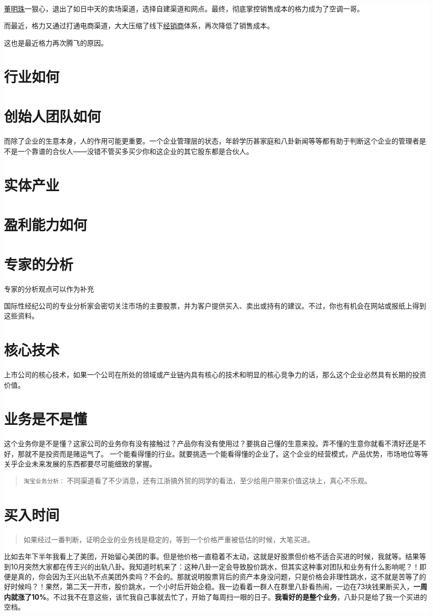 [董明珠](https://www.zhihu.com/search?q=董明珠&search_source=Entity&hybrid_search_source=Entity&hybrid_search_extra={"sourceType"%3A"answer"%2C"sourceId"%3A1575939689})一狠心，退出了如日中天的卖场渠道，选择自建渠道和网点。最终，彻底掌控销售成本的格力成为了空调一哥。

而最近，格力又通过打通电商渠道，大大压缩了线下[经销商](https://www.zhihu.com/search?q=经销商&search_source=Entity&hybrid_search_source=Entity&hybrid_search_extra={"sourceType"%3A"answer"%2C"sourceId"%3A1575939689})体系，再次降低了销售成本。

这也是最近格力再次腾飞的原因。

# 行业如何

# 创始人团队如何

而除了企业的生意本身，人的作用可能更重要。一个企业管理层的状态，年龄学历甚家庭和八卦新闻等等都有助于判断这个企业的管理者是不是一个靠谱的合伙人——没错不管买多买少你和这企业的其它股东都是合伙人。

# 实体产业

# 盈利能力如何

# 专家的分析

专家的分析观点可以作为补充

国际性经纪公司的专业分析家会密切关注市场的主要股票，并为客户提供买入、卖出或持有的建议。不过，你也有机会在网站或报纸上得到这些资料。

# 核心技术

上市公司的核心技术，如果一个公司在所处的领域或产业链内具有核心的技术和明显的核心竞争力的话，那么这个企业必然具有长期的投资价值。

# 业务是不是懂

这个业务你是不是懂？这家公司的业务你有没有接触过？产品你有没有使用过？要挑自己懂的生意来投。弄不懂的生意你就看不清好还是不好，那就不是投资而是赌运气了。 一个能看得懂的行业。就要挑选一个能看得懂的企业了。这个企业的经营模式，产品优势，市场地位等等关乎企业未来发展的东西都要尽可能细致的掌握。



> `淘宝业务分析：` 不同渠道看了不少消息，还有江浙搞外贸的同学的看法，至少给用户带来价值这块上，真心不乐观。



# 买入时间

> 如果经过一番判断，证明企业的业务线是稳定的，等到一个价格严重被低估的时候，大笔买进。

比如去年下半年我看上了美团，开始留心美团的事。但是他价格一直稳着不太动，这就是好股票但价格不适合买进的时候，我就等。结果等到10月突然大家都在传王兴的出轨八卦。我知道时机来了：这种八卦一定会导致股价跳水，但其实这种事对团队和业务有什么影响呢？！即便是真的，你会因为王兴出轨不点美团外卖吗？不会的。那就说明股票背后的资产本身没问题，只是价格会非理性跳水，这不就是苦等了的好时候吗？！果然，第二天一开市，股价跳水，一个小时后开始企稳。我一边看着一群人在群里八卦看热闹，一边在73块钱果断买入，**一周内就涨了10%**。不过我不在意这些，该忙我自己事就去忙了，开始了每周扫一眼的日子。**我看好的是整个业务**，八卦只是给了我一个买进的空档。
